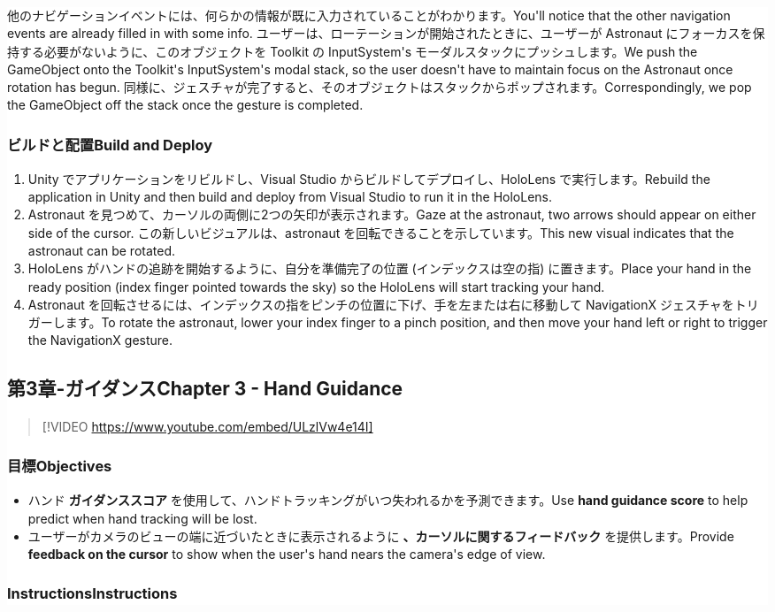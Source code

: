 ```cs
```

<span data-ttu-id="3a896-243">他のナビゲーションイベントには、何らかの情報が既に入力されていることがわかります。</span><span class="sxs-lookup"><span data-stu-id="3a896-243">You'll notice that the other navigation events are already filled in with some info.</span></span> <span data-ttu-id="3a896-244">ユーザーは、ローテーションが開始されたときに、ユーザーが Astronaut にフォーカスを保持する必要がないように、このオブジェクトを Toolkit の InputSystem's モーダルスタックにプッシュします。</span><span class="sxs-lookup"><span data-stu-id="3a896-244">We push the GameObject onto the Toolkit's InputSystem's modal stack, so the user doesn't have to maintain focus on the Astronaut once rotation has begun.</span></span> <span data-ttu-id="3a896-245">同様に、ジェスチャが完了すると、そのオブジェクトはスタックからポップされます。</span><span class="sxs-lookup"><span data-stu-id="3a896-245">Correspondingly, we pop the GameObject off the stack once the gesture is completed.</span></span>

### <a name="build-and-deploy"></a><span data-ttu-id="3a896-246">ビルドと配置</span><span class="sxs-lookup"><span data-stu-id="3a896-246">Build and Deploy</span></span>

1. <span data-ttu-id="3a896-247">Unity でアプリケーションをリビルドし、Visual Studio からビルドしてデプロイし、HoloLens で実行します。</span><span class="sxs-lookup"><span data-stu-id="3a896-247">Rebuild the application in Unity and then build and deploy from Visual Studio to run it in the HoloLens.</span></span>
2. <span data-ttu-id="3a896-248">Astronaut を見つめて、カーソルの両側に2つの矢印が表示されます。</span><span class="sxs-lookup"><span data-stu-id="3a896-248">Gaze at the astronaut, two arrows should appear on either side of the cursor.</span></span> <span data-ttu-id="3a896-249">この新しいビジュアルは、astronaut を回転できることを示しています。</span><span class="sxs-lookup"><span data-stu-id="3a896-249">This new visual indicates that the astronaut can be rotated.</span></span>
3. <span data-ttu-id="3a896-250">HoloLens がハンドの追跡を開始するように、自分を準備完了の位置 (インデックスは空の指) に置きます。</span><span class="sxs-lookup"><span data-stu-id="3a896-250">Place your hand in the ready position (index finger pointed towards the sky) so the HoloLens will start tracking your hand.</span></span>
4. <span data-ttu-id="3a896-251">Astronaut を回転させるには、インデックスの指をピンチの位置に下げ、手を左または右に移動して NavigationX ジェスチャをトリガーします。</span><span class="sxs-lookup"><span data-stu-id="3a896-251">To rotate the astronaut, lower your index finger to a pinch position, and then move your hand left or right to trigger the NavigationX gesture.</span></span>

## <a name="chapter-3---hand-guidance"></a><span data-ttu-id="3a896-252">第3章-ガイダンス</span><span class="sxs-lookup"><span data-stu-id="3a896-252">Chapter 3 - Hand Guidance</span></span>

>[!VIDEO https://www.youtube.com/embed/ULzlVw4e14I]

### <a name="objectives"></a><span data-ttu-id="3a896-253">目標</span><span class="sxs-lookup"><span data-stu-id="3a896-253">Objectives</span></span>

* <span data-ttu-id="3a896-254">ハンド **ガイダンススコア** を使用して、ハンドトラッキングがいつ失われるかを予測できます。</span><span class="sxs-lookup"><span data-stu-id="3a896-254">Use **hand guidance score** to help predict when hand tracking will be lost.</span></span>
* <span data-ttu-id="3a896-255">ユーザーがカメラのビューの端に近づいたときに表示されるように **、カーソルに関するフィードバック** を提供します。</span><span class="sxs-lookup"><span data-stu-id="3a896-255">Provide **feedback on the cursor** to show when the user's hand nears the camera's edge of view.</span></span>

### <a name="instructions"></a><span data-ttu-id="3a896-256">Instructions</span><span class="sxs-lookup"><span data-stu-id="3a896-256">Instructions</span></span>
